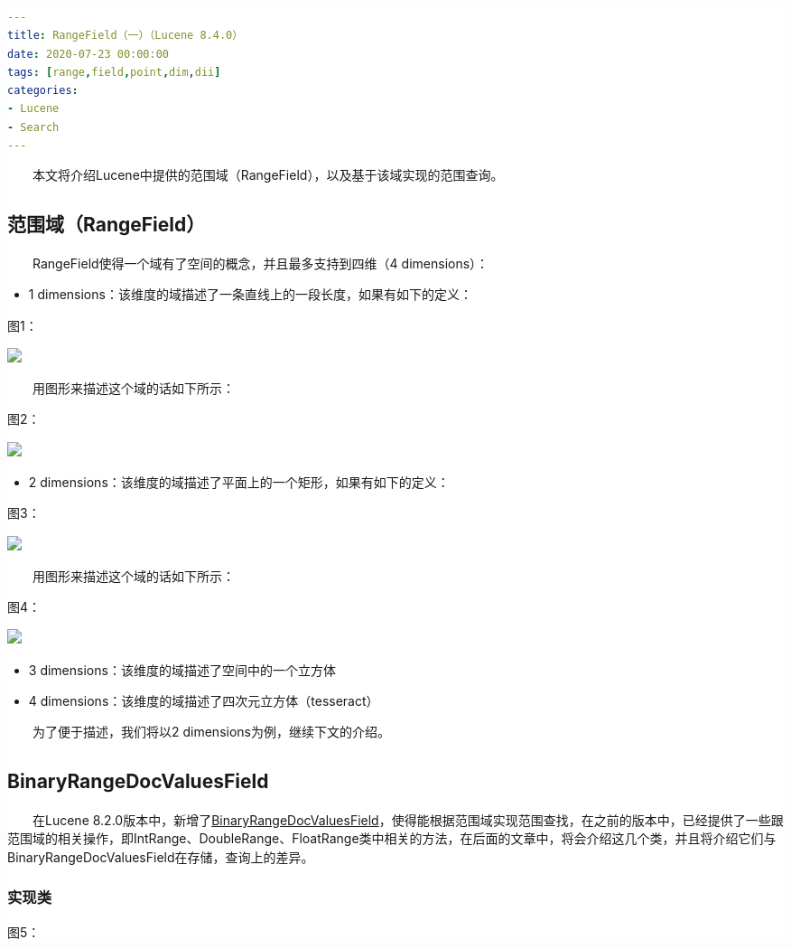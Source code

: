 ```yaml
---
title: RangeField（一）（Lucene 8.4.0）
date: 2020-07-23 00:00:00
tags: [range,field,point,dim,dii]
categories:
- Lucene
- Search
---
```


&emsp;&emsp;本文将介绍Lucene中提供的范围域（RangeField），以及基于该域实现的范围查询。

## 范围域（RangeField）

&emsp;&emsp;RangeField使得一个域有了空间的概念，并且最多支持到四维（4 dimensions）：

-  1 dimensions：该维度的域描述了一条直线上的一段长度，如果有如下的定义：

图1：

<img src="http://www.amazingkoala.com.cn/uploads/lucene/Search/RangeField/RangeField（一）/1.png">

&emsp;&emsp;用图形来描述这个域的话如下所示：

图2：

<img src="http://www.amazingkoala.com.cn/uploads/lucene/Search/RangeField/RangeField（一）/2.png">

-  2 dimensions：该维度的域描述了平面上的一个矩形，如果有如下的定义：

图3：

<img src="http://www.amazingkoala.com.cn/uploads/lucene/Search/RangeField/RangeField（一）/3.png">

&emsp;&emsp;用图形来描述这个域的话如下所示：

图4：

<img src="http://www.amazingkoala.com.cn/uploads/lucene/Search/RangeField/RangeField（一）/4.png">

- 3 dimensions：该维度的域描述了空间中的一个立方体

- 4 dimensions：该维度的域描述了四次元立方体（tesseract）

&emsp;&emsp;为了便于描述，我们将以2 dimensions为例，继续下文的介绍。

## BinaryRangeDocValuesField

&emsp;&emsp;在Lucene 8.2.0版本中，新增了[BinaryRangeDocValuesField](https://issues.apache.org/jira/browse/LUCENE-8362)，使得能根据范围域实现范围查找，在之前的版本中，已经提供了一些跟范围域的相关操作，即IntRange、DoubleRange、FloatRange类中相关的方法，在后面的文章中，将会介绍这几个类，并且将介绍它们与BinaryRangeDocValuesField在存储，查询上的差异。

### 实现类

图5：
